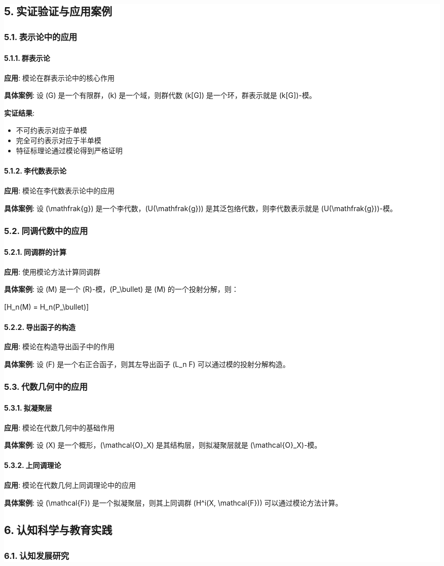 ## 5. 实证验证与应用案例

### 5.1. 表示论中的应用

#### 5.1.1. 群表示论

**应用**: 模论在群表示论中的核心作用

**具体案例**: 设 \(G\) 是一个有限群，\(k\) 是一个域，则群代数 \(k[G]\) 是一个环，群表示就是 \(k[G]\)-模。

**实证结果**:

- 不可约表示对应于单模
- 完全可约表示对应于半单模
- 特征标理论通过模论得到严格证明

#### 5.1.2. 李代数表示论

**应用**: 模论在李代数表示论中的应用

**具体案例**: 设 \(\mathfrak{g}\) 是一个李代数，\(U(\mathfrak{g})\) 是其泛包络代数，则李代数表示就是 \(U(\mathfrak{g})\)-模。

### 5.2. 同调代数中的应用

#### 5.2.1. 同调群的计算

**应用**: 使用模论方法计算同调群

**具体案例**: 设 \(M\) 是一个 \(R\)-模，\(P_\bullet\) 是 \(M\) 的一个投射分解，则：

\[H_n(M) = H_n(P_\bullet)\]

#### 5.2.2. 导出函子的构造

**应用**: 模论在构造导出函子中的作用

**具体案例**: 设 \(F\) 是一个右正合函子，则其左导出函子 \(L_n F\) 可以通过模的投射分解构造。

### 5.3. 代数几何中的应用

#### 5.3.1. 拟凝聚层

**应用**: 模论在代数几何中的基础作用

**具体案例**: 设 \(X\) 是一个概形，\(\mathcal{O}_X\) 是其结构层，则拟凝聚层就是 \(\mathcal{O}_X\)-模。

#### 5.3.2. 上同调理论

**应用**: 模论在代数几何上同调理论中的应用

**具体案例**: 设 \(\mathcal{F}\) 是一个拟凝聚层，则其上同调群 \(H^i(X, \mathcal{F})\) 可以通过模论方法计算。

## 6. 认知科学与教育实践

### 6.1. 认知发展研究
